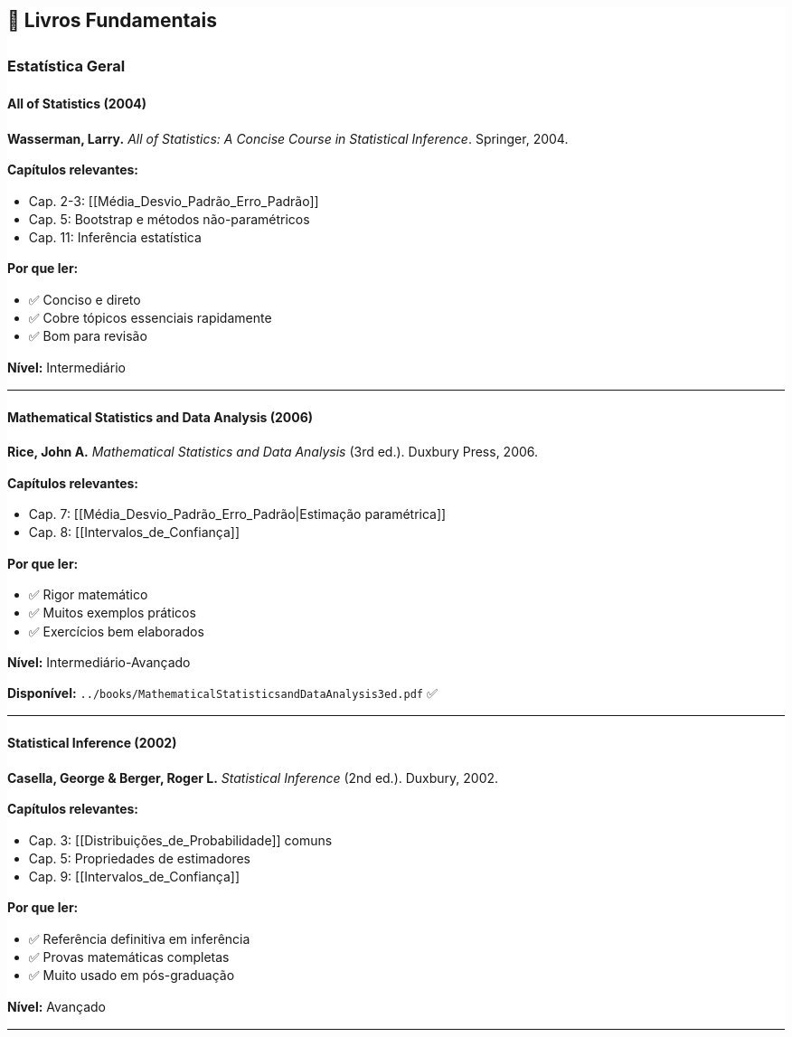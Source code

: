 ## 📖 Livros Fundamentais

### Estatística Geral

#### All of Statistics (2004)
**Wasserman, Larry.** *All of Statistics: A Concise Course in Statistical Inference*. Springer, 2004.

**Capítulos relevantes:**
- Cap. 2-3: [[Média_Desvio_Padrão_Erro_Padrão]]
- Cap. 5: Bootstrap e métodos não-paramétricos
- Cap. 11: Inferência estatística

**Por que ler:**
- ✅ Conciso e direto
- ✅ Cobre tópicos essenciais rapidamente
- ✅ Bom para revisão

**Nível:** Intermediário

---

#### Mathematical Statistics and Data Analysis (2006)
**Rice, John A.** *Mathematical Statistics and Data Analysis* (3rd ed.). Duxbury Press, 2006.

**Capítulos relevantes:**
- Cap. 7: [[Média_Desvio_Padrão_Erro_Padrão|Estimação paramétrica]]
- Cap. 8: [[Intervalos_de_Confiança]]

**Por que ler:**
- ✅ Rigor matemático
- ✅ Muitos exemplos práticos
- ✅ Exercícios bem elaborados

**Nível:** Intermediário-Avançado

**Disponível:** `../books/MathematicalStatisticsandDataAnalysis3ed.pdf` ✅

---

#### Statistical Inference (2002)
**Casella, George & Berger, Roger L.** *Statistical Inference* (2nd ed.). Duxbury, 2002.

**Capítulos relevantes:**
- Cap. 3: [[Distribuições_de_Probabilidade]] comuns
- Cap. 5: Propriedades de estimadores
- Cap. 9: [[Intervalos_de_Confiança]]

**Por que ler:**
- ✅ Referência definitiva em inferência
- ✅ Provas matemáticas completas
- ✅ Muito usado em pós-graduação

**Nível:** Avançado

---